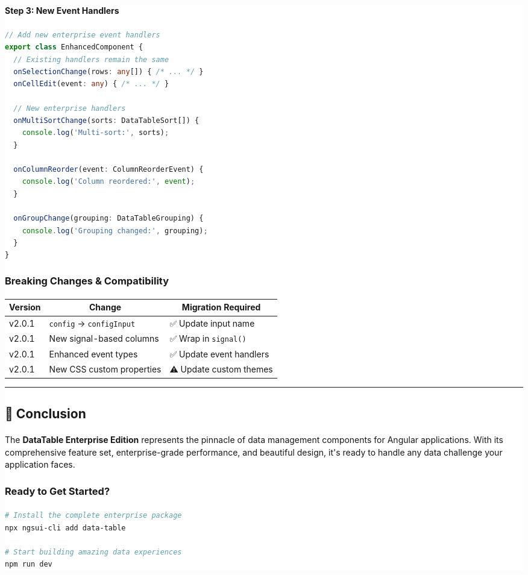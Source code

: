 #### **Step 3: New Event Handlers**

```typescript
// Add new enterprise event handlers
export class EnhancedComponent {
  // Existing handlers remain the same
  onSelectionChange(rows: any[]) { /* ... */ }
  onCellEdit(event: any) { /* ... */ }
  
  // New enterprise handlers
  onMultiSortChange(sorts: DataTableSort[]) {
    console.log('Multi-sort:', sorts);
  }
  
  onColumnReorder(event: ColumnReorderEvent) {
    console.log('Column reordered:', event);
  }
  
  onGroupChange(grouping: DataTableGrouping) {
    console.log('Grouping changed:', grouping);
  }
}
```

### **Breaking Changes & Compatibility**

| Version | Change | Migration Required |
|---------|--------|-------------------|
| v2.0.1  | `config` → `configInput` | ✅ Update input name |
| v2.0.1  | New signal-based columns | ✅ Wrap in `signal()` |
| v2.0.1  | Enhanced event types | ✅ Update event handlers |
| v2.0.1  | New CSS custom properties | ⚠️ Update custom themes |

---

## 🎉 Conclusion

The **DataTable Enterprise Edition** represents the pinnacle of data management components for Angular applications. With its comprehensive feature set, enterprise-grade performance, and beautiful design, it's ready to handle any data challenge your application faces.

### **Ready to Get Started?**

```bash
# Install the complete enterprise package
npx ngsui-cli add data-table

# Start building amazing data experiences
npm run dev
```
